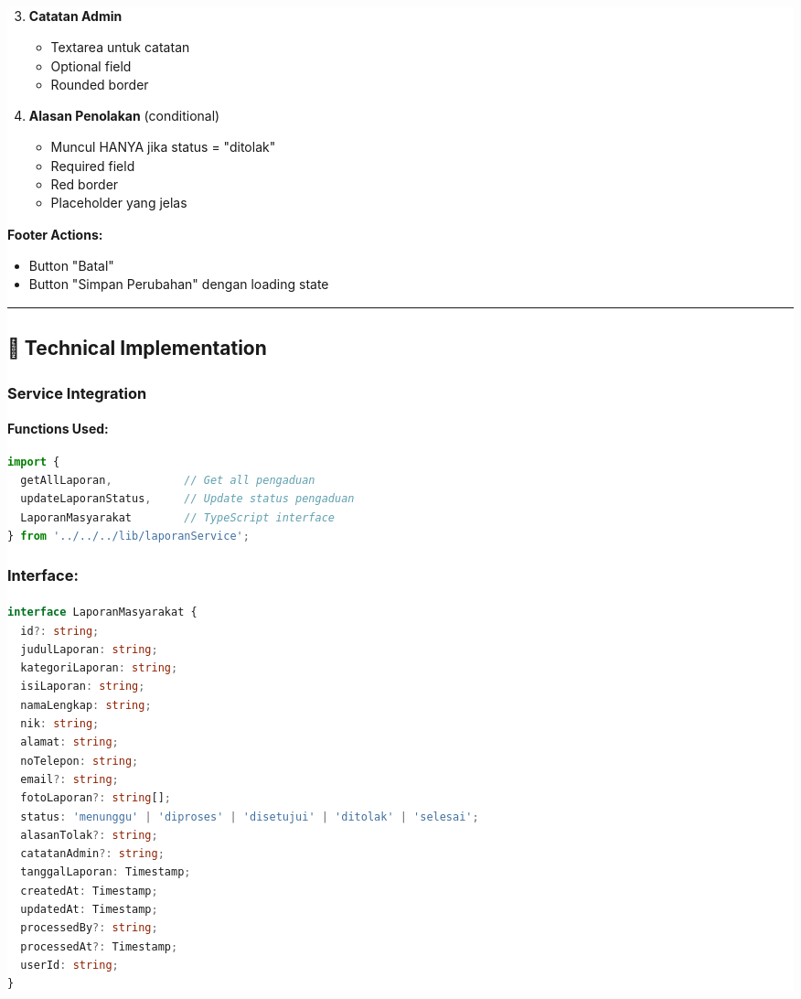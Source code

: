 3. **Catatan Admin**
   - Textarea untuk catatan
   - Optional field
   - Rounded border

4. **Alasan Penolakan** (conditional)
   - Muncul HANYA jika status = "ditolak"
   - Required field
   - Red border
   - Placeholder yang jelas

**Footer Actions:**
- Button "Batal"
- Button "Simpan Perubahan" dengan loading state

---

## 🔧 Technical Implementation

### **Service Integration**

**Functions Used:**
```typescript
import {
  getAllLaporan,           // Get all pengaduan
  updateLaporanStatus,     // Update status pengaduan
  LaporanMasyarakat        // TypeScript interface
} from '../../../lib/laporanService';
```

### **Interface:**
```typescript
interface LaporanMasyarakat {
  id?: string;
  judulLaporan: string;
  kategoriLaporan: string;
  isiLaporan: string;
  namaLengkap: string;
  nik: string;
  alamat: string;
  noTelepon: string;
  email?: string;
  fotoLaporan?: string[];
  status: 'menunggu' | 'diproses' | 'disetujui' | 'ditolak' | 'selesai';
  alasanTolak?: string;
  catatanAdmin?: string;
  tanggalLaporan: Timestamp;
  createdAt: Timestamp;
  updatedAt: Timestamp;
  processedBy?: string;
  processedAt?: Timestamp;
  userId: string;
}
```
